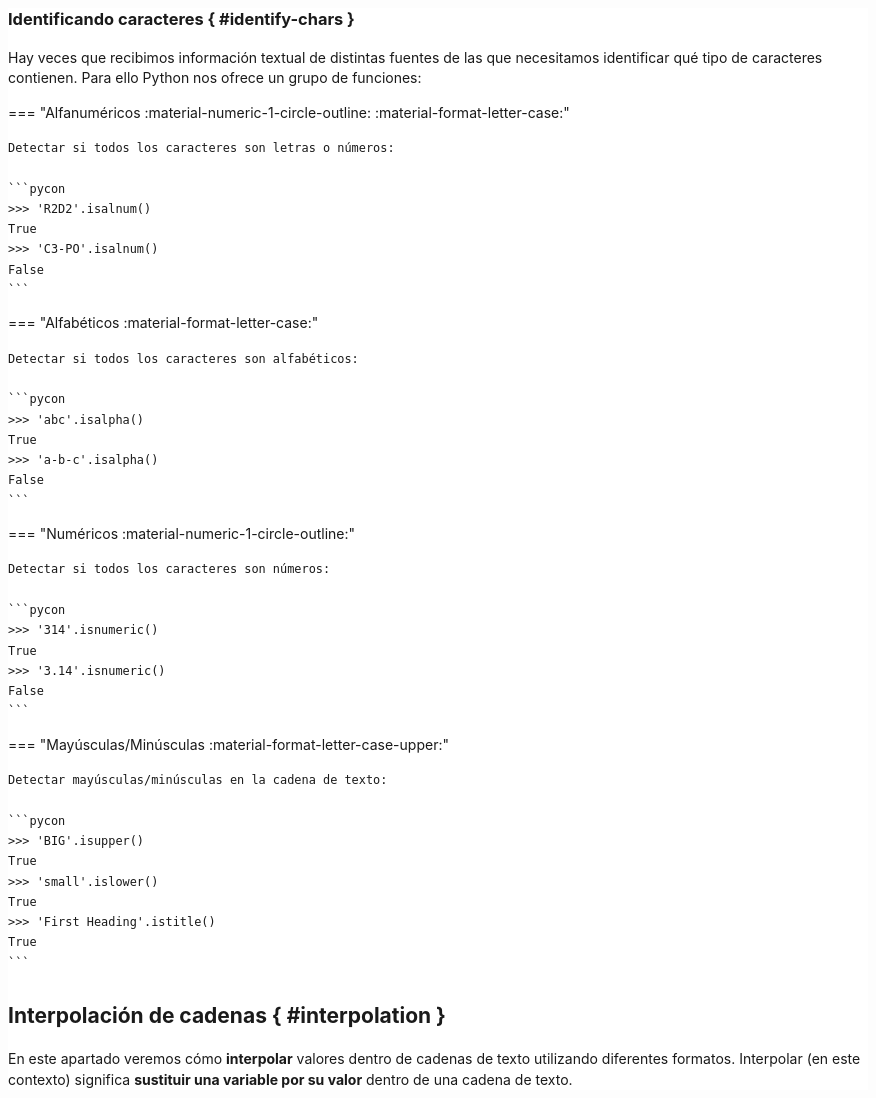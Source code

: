 ### Identificando caracteres { #identify-chars }

Hay veces que recibimos información textual de distintas fuentes de las que necesitamos identificar qué tipo de caracteres contienen. Para ello Python nos ofrece un grupo de funciones:

=== "Alfanuméricos :material-numeric-1-circle-outline: :material-format-letter-case:"

    Detectar si todos los caracteres son letras o números:

    ```pycon
    >>> 'R2D2'.isalnum()
    True
    >>> 'C3-PO'.isalnum()
    False
    ```

=== "Alfabéticos :material-format-letter-case:"

    Detectar si todos los caracteres son alfabéticos:    

    ```pycon
    >>> 'abc'.isalpha()
    True
    >>> 'a-b-c'.isalpha()
    False
    ```

=== "Numéricos :material-numeric-1-circle-outline:"

    Detectar si todos los caracteres son números:

    ```pycon
    >>> '314'.isnumeric()
    True
    >>> '3.14'.isnumeric()
    False
    ```

=== "Mayúsculas/Minúsculas :material-format-letter-case-upper:"

    Detectar mayúsculas/minúsculas en la cadena de texto:

    ```pycon
    >>> 'BIG'.isupper()
    True
    >>> 'small'.islower()
    True
    >>> 'First Heading'.istitle()
    True
    ```

## Interpolación de cadenas { #interpolation }

En este apartado veremos cómo **interpolar** valores dentro de cadenas de texto utilizando diferentes formatos. Interpolar (en este contexto) significa **sustituir una variable por su valor** dentro de una cadena de texto.
